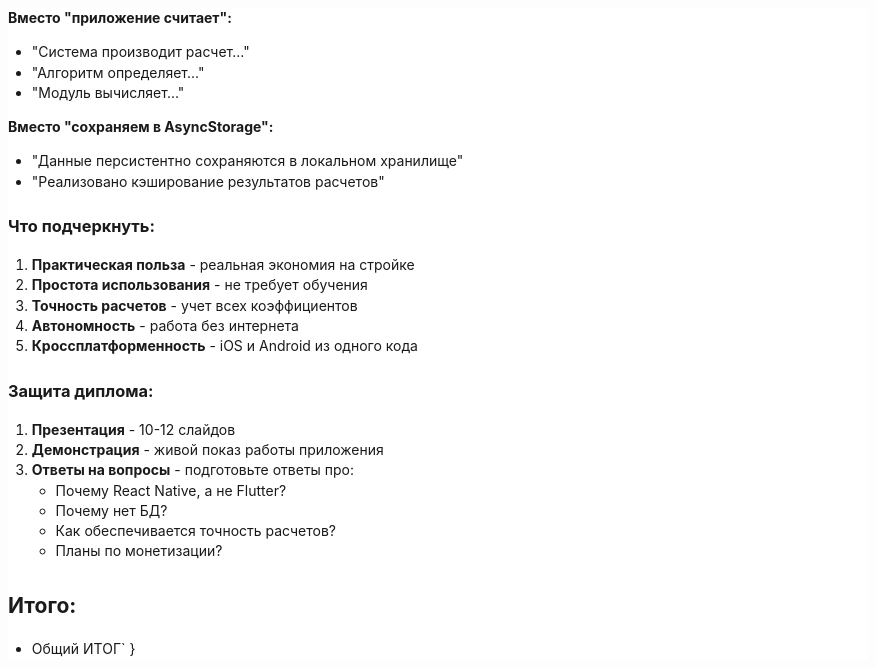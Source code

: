 **Вместо \"приложение считает\":**
- \"Система производит расчет...\"
- \"Алгоритм определяет...\"
- \"Модуль вычисляет...\"

**Вместо \"сохраняем в AsyncStorage\":**
- \"Данные персистентно сохраняются в локальном хранилище\"
- \"Реализовано кэширование результатов расчетов\"

### Что подчеркнуть:
1. **Практическая польза** - реальная экономия на стройке
2. **Простота использования** - не требует обучения
3. **Точность расчетов** - учет всех коэффициентов
4. **Автономность** - работа без интернета
5. **Кроссплатформенность** - iOS и Android из одного кода

### Защита диплома:
1. **Презентация** - 10-12 слайдов
2. **Демонстрация** - живой показ работы приложения
3. **Ответы на вопросы** - подготовьте ответы про:
   - Почему React Native, а не Flutter?
   - Почему нет БД?
   - Как обеспечивается точность расчетов?
   - Планы по монетизации?

## Итого:
- Общий ИТОГ`
}
